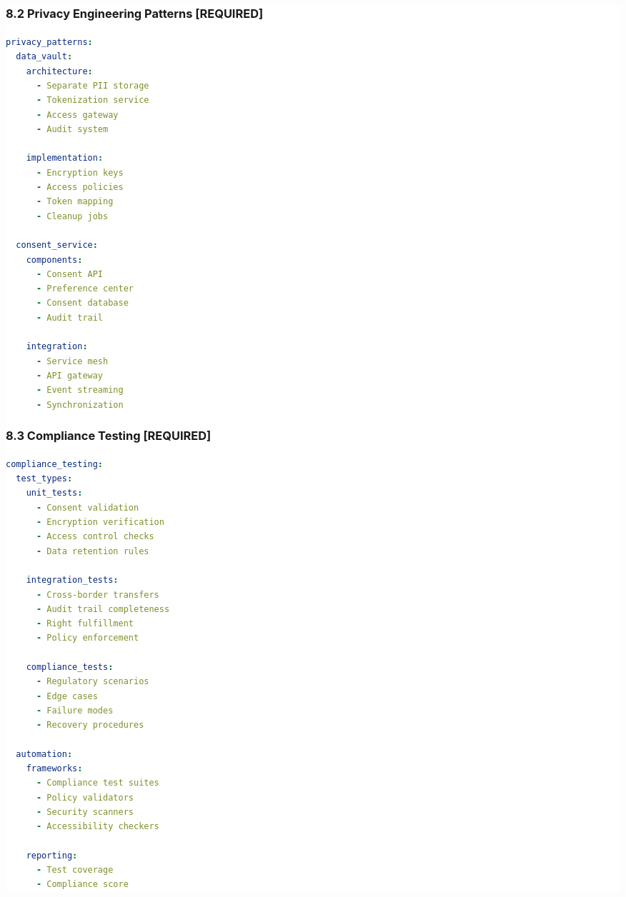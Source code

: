### 8.2 Privacy Engineering Patterns **[REQUIRED]**

```yaml
privacy_patterns:
  data_vault:
    architecture:
      - Separate PII storage
      - Tokenization service
      - Access gateway
      - Audit system

    implementation:
      - Encryption keys
      - Access policies
      - Token mapping
      - Cleanup jobs

  consent_service:
    components:
      - Consent API
      - Preference center
      - Consent database
      - Audit trail

    integration:
      - Service mesh
      - API gateway
      - Event streaming
      - Synchronization
```

### 8.3 Compliance Testing **[REQUIRED]**

```yaml
compliance_testing:
  test_types:
    unit_tests:
      - Consent validation
      - Encryption verification
      - Access control checks
      - Data retention rules

    integration_tests:
      - Cross-border transfers
      - Audit trail completeness
      - Right fulfillment
      - Policy enforcement

    compliance_tests:
      - Regulatory scenarios
      - Edge cases
      - Failure modes
      - Recovery procedures

  automation:
    frameworks:
      - Compliance test suites
      - Policy validators
      - Security scanners
      - Accessibility checkers

    reporting:
      - Test coverage
      - Compliance score
```